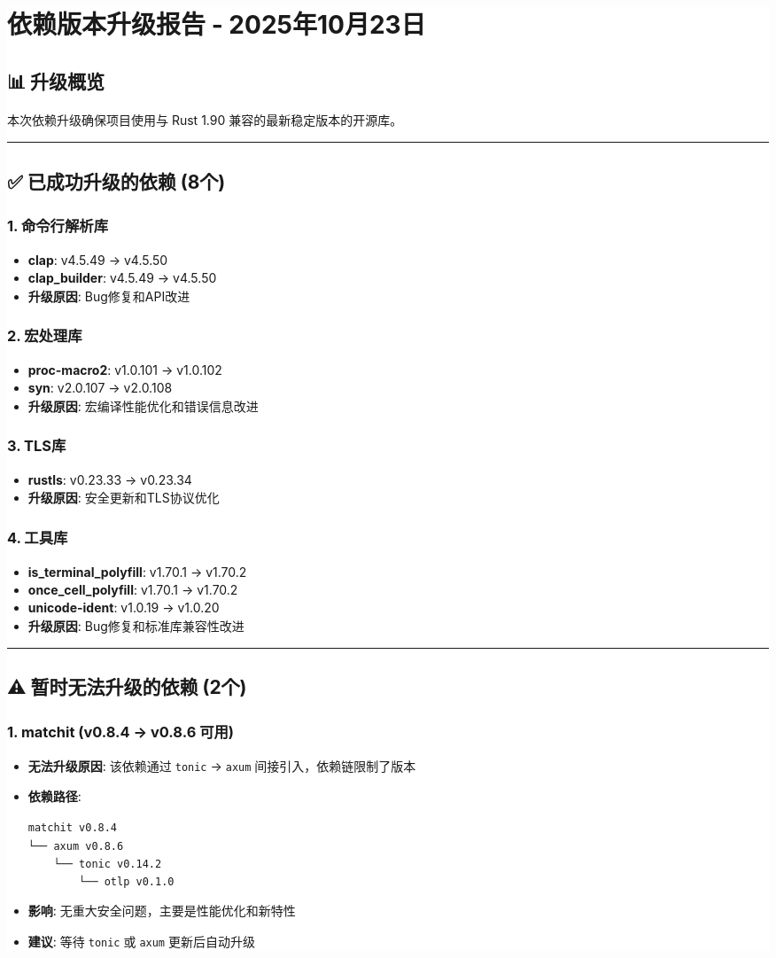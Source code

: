 # 依赖版本升级报告 - 2025年10月23日

## 📊 升级概览

本次依赖升级确保项目使用与 Rust 1.90 兼容的最新稳定版本的开源库。

---

## ✅ 已成功升级的依赖 (8个)

### 1. **命令行解析库**

- **clap**: v4.5.49 → v4.5.50
- **clap_builder**: v4.5.49 → v4.5.50
- **升级原因**: Bug修复和API改进

### 2. **宏处理库**

- **proc-macro2**: v1.0.101 → v1.0.102
- **syn**: v2.0.107 → v2.0.108
- **升级原因**: 宏编译性能优化和错误信息改进

### 3. **TLS库**

- **rustls**: v0.23.33 → v0.23.34
- **升级原因**: 安全更新和TLS协议优化

### 4. **工具库**

- **is_terminal_polyfill**: v1.70.1 → v1.70.2
- **once_cell_polyfill**: v1.70.1 → v1.70.2
- **unicode-ident**: v1.0.19 → v1.0.20
- **升级原因**: Bug修复和标准库兼容性改进

---

## ⚠️ 暂时无法升级的依赖 (2个)

### 1. **matchit** (v0.8.4 → v0.8.6 可用)

- **无法升级原因**: 该依赖通过 `tonic` → `axum` 间接引入，依赖链限制了版本
- **依赖路径**:

  ```text
  matchit v0.8.4
  └── axum v0.8.6
      └── tonic v0.14.2
          └── otlp v0.1.0
  ```

- **影响**: 无重大安全问题，主要是性能优化和新特性
- **建议**: 等待 `tonic` 或 `axum` 更新后自动升级
